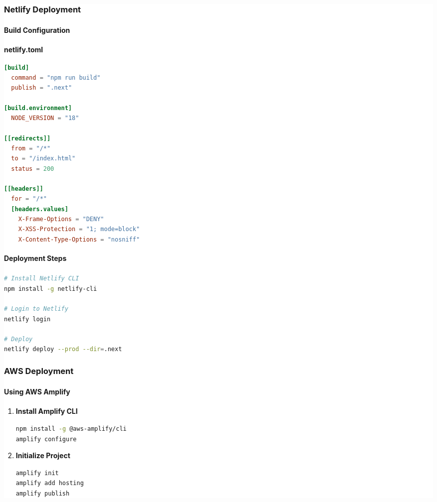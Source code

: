 ### Netlify Deployment

#### Build Configuration

**netlify.toml**
```toml
[build]
  command = "npm run build"
  publish = ".next"

[build.environment]
  NODE_VERSION = "18"

[[redirects]]
  from = "/*"
  to = "/index.html"
  status = 200

[[headers]]
  for = "/*"
  [headers.values]
    X-Frame-Options = "DENY"
    X-XSS-Protection = "1; mode=block"
    X-Content-Type-Options = "nosniff"
```

#### Deployment Steps

```bash
# Install Netlify CLI
npm install -g netlify-cli

# Login to Netlify
netlify login

# Deploy
netlify deploy --prod --dir=.next
```

### AWS Deployment

#### Using AWS Amplify

1. **Install Amplify CLI**
   ```bash
   npm install -g @aws-amplify/cli
   amplify configure
   ```

2. **Initialize Project**
   ```bash
   amplify init
   amplify add hosting
   amplify publish
   ```
